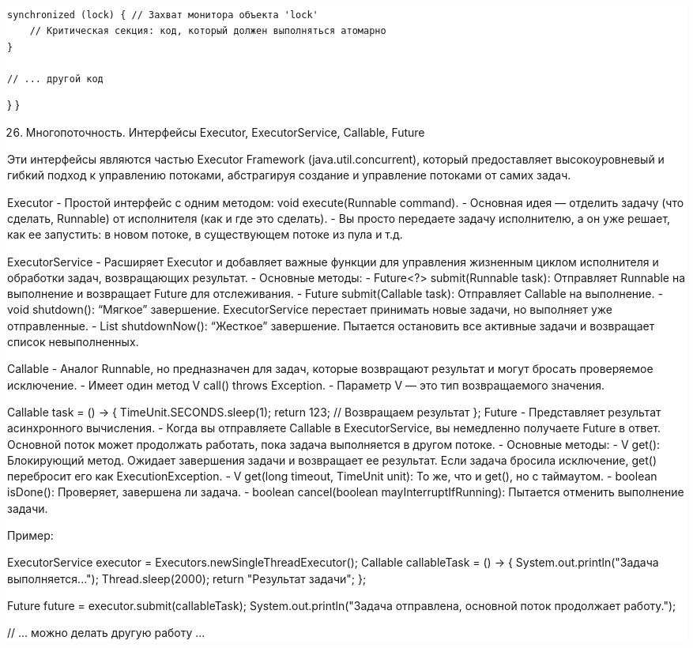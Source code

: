     synchronized (lock) { // Захват монитора объекта 'lock'
        // Критическая секция: код, который должен выполняться атомарно
    }

    // ... другой код
}
}

26. Многопоточность. Интерфейсы Executor, ExecutorService, Callable, Future

Эти интерфейсы являются частью Executor Framework (java.util.concurrent), который предоставляет высокоуровневый и гибкий подход к управлению потоками, абстрагируя создание и управление потоками от самих задач.

Executor - Простой интерфейс с одним методом: void execute(Runnable command). - Основная идея — отделить задачу (что сделать, Runnable) от исполнителя (как и где это сделать). - Вы просто передаете задачу исполнителю, а он уже решает, как ее запустить: в новом потоке, в существующем потоке из пула и т.д.

ExecutorService - Расширяет Executor и добавляет важные функции для управления жизненным циклом исполнителя и обработки задач, возвращающих результат. - Основные методы: - Future<?> submit(Runnable task): Отправляет Runnable на выполнение и возвращает Future для отслеживания. - Future<T> submit(Callable<T> task): Отправляет Callable на выполнение. - void shutdown(): “Мягкое” завершение. ExecutorService перестает принимать новые задачи, но выполняет уже отправленные. - List<Runnable> shutdownNow(): “Жесткое” завершение. Пытается остановить все активные задачи и возвращает список невыполненных.

Callable<V> - Аналог Runnable, но предназначен для задач, которые возвращают результат и могут бросать проверяемое исключение. - Имеет один метод V call() throws Exception. - Параметр V — это тип возвращаемого значения.

Callable<Integer> task = () -> {
TimeUnit.SECONDS.sleep(1);
return 123; // Возвращаем результат
};
Future<V> - Представляет результат асинхронного вычисления. - Когда вы отправляете Callable в ExecutorService, вы немедленно получаете Future в ответ. Основной поток может продолжать работать, пока задача выполняется в другом потоке. - Основные методы: - V get(): Блокирующий метод. Ожидает завершения задачи и возвращает ее результат. Если задача бросила исключение, get() перебросит его как ExecutionException. - V get(long timeout, TimeUnit unit): То же, что и get(), но с таймаутом. - boolean isDone(): Проверяет, завершена ли задача. - boolean cancel(boolean mayInterruptIfRunning): Пытается отменить выполнение задачи.

Пример:

ExecutorService executor = Executors.newSingleThreadExecutor();
Callable<String> callableTask = () -> {
System.out.println("Задача выполняется...");
Thread.sleep(2000);
return "Результат задачи";
};

Future<String> future = executor.submit(callableTask);
System.out.println("Задача отправлена, основной поток продолжает работу.");

// ... можно делать другую работу ...
